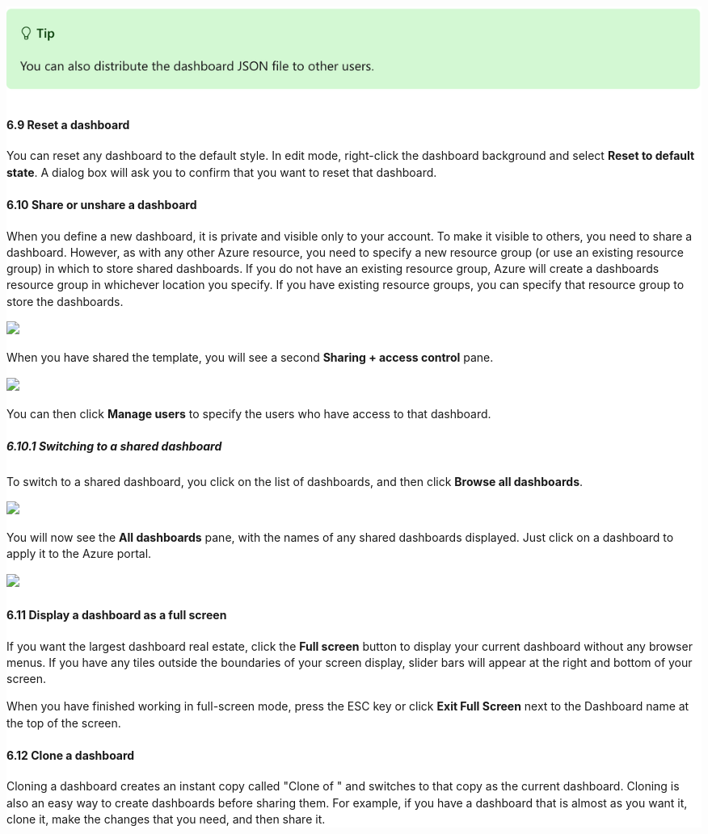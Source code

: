 ![](../image/F5_portal_json_tip.png)

#### 6.9 Reset a dashboard

You can reset any dashboard to the default style. In edit mode, right-click the dashboard background and select **Reset to default state**. A dialog box will ask you to confirm that you want to reset that dashboard.

#### 6.10 Share or unshare a dashboard

When you define a new dashboard, it is private and visible only to your account. To make it visible to others, you need to share a dashboard. However, as with any other Azure resource, you need to specify a new resource group (or use an existing resource group) in which to store shared dashboards. If you do not have an existing resource group, Azure will create a dashboards resource group in whichever location you specify. If you have existing resource groups, you can specify that resource group to store the dashboards.

![](https://docs.microsoft.com/en-gb/learn/modules/tour-azure-portal/media/6-share-dashboards-default.png)

When you have shared the template, you will see a second **Sharing + access control** pane.

![](https://docs.microsoft.com/en-gb/learn/modules/tour-azure-portal/media/6-share-dashboards-access-control.png)

You can then click **Manage users** to specify the users who have access to that dashboard.

##### 6.10.1 Switching to a shared dashboard

To switch to a shared dashboard, you click on the list of dashboards, and then click **Browse all dashboards**.

![](https://docs.microsoft.com/en-gb/learn/modules/tour-azure-portal/media/6-browse-dashboards.png)

You will now see the **All dashboards** pane, with the names of any shared dashboards displayed. Just click on a dashboard to apply it to the Azure portal.

![](https://docs.microsoft.com/en-gb/learn/modules/tour-azure-portal/media/6-select-shared-dashboard.png)

#### 6.11 Display a dashboard as a full screen

If you want the largest dashboard real estate, click the **Full screen** button to display your current dashboard without any browser menus. If you have any tiles outside the boundaries of your screen display, slider bars will appear at the right and bottom of your screen.

When you have finished working in full-screen mode, press the ESC key or click **Exit Full Screen** next to the Dashboard name at the top of the screen.

#### 6.12 Clone a dashboard

Cloning a dashboard creates an instant copy called "Clone of <dashboard name>" and switches to that copy as the current dashboard. Cloning is also an easy way to create dashboards before sharing them. For example, if you have a dashboard that is almost as you want it, clone it, make the changes that you need, and then share it.
